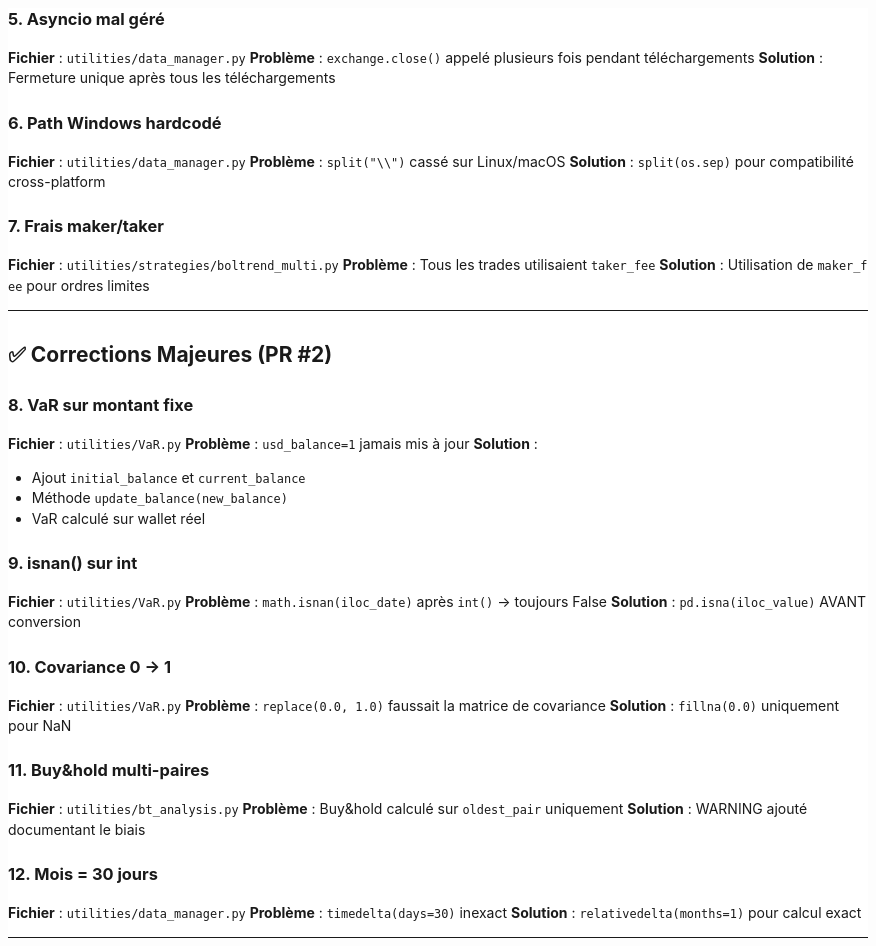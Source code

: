 ### 5. Asyncio mal géré
**Fichier** : `utilities/data_manager.py`
**Problème** : `exchange.close()` appelé plusieurs fois pendant téléchargements
**Solution** : Fermeture unique après tous les téléchargements

### 6. Path Windows hardcodé
**Fichier** : `utilities/data_manager.py`
**Problème** : `split("\\")` cassé sur Linux/macOS
**Solution** : `split(os.sep)` pour compatibilité cross-platform

### 7. Frais maker/taker
**Fichier** : `utilities/strategies/boltrend_multi.py`
**Problème** : Tous les trades utilisaient `taker_fee`
**Solution** : Utilisation de `maker_fee` pour ordres limites

---

## ✅ Corrections Majeures (PR #2)

### 8. VaR sur montant fixe
**Fichier** : `utilities/VaR.py`
**Problème** : `usd_balance=1` jamais mis à jour
**Solution** :
- Ajout `initial_balance` et `current_balance`
- Méthode `update_balance(new_balance)`
- VaR calculé sur wallet réel

### 9. isnan() sur int
**Fichier** : `utilities/VaR.py`
**Problème** : `math.isnan(iloc_date)` après `int()` → toujours False
**Solution** : `pd.isna(iloc_value)` AVANT conversion

### 10. Covariance 0 → 1
**Fichier** : `utilities/VaR.py`
**Problème** : `replace(0.0, 1.0)` faussait la matrice de covariance
**Solution** : `fillna(0.0)` uniquement pour NaN

### 11. Buy&hold multi-paires
**Fichier** : `utilities/bt_analysis.py`
**Problème** : Buy&hold calculé sur `oldest_pair` uniquement
**Solution** : WARNING ajouté documentant le biais

### 12. Mois = 30 jours
**Fichier** : `utilities/data_manager.py`
**Problème** : `timedelta(days=30)` inexact
**Solution** : `relativedelta(months=1)` pour calcul exact

---
